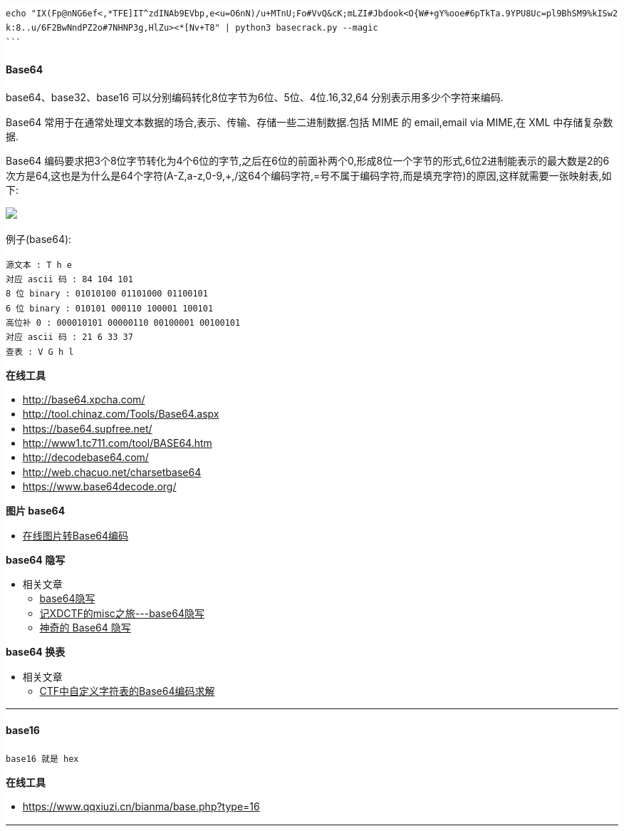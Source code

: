     echo "IX(Fp@nNG6ef<,*TFE]IT^zdINAb9EVbp,e<u=O6nN)/u+MTnU;Fo#VvQ&cK;mLZI#Jbdook<O{W#+gY%ooe#6pTkTa.9YPU8Uc=pl9BhSM9%kISw2k:8..u/6F2BwNndPZ2o#7NHNP3g,HlZu><*[Nv+T8" | python3 basecrack.py --magic
    ```

#### Base64

base64、base32、base16 可以分别编码转化8位字节为6位、5位、4位.16,32,64 分别表示用多少个字符来编码.

Base64 常用于在通常处理文本数据的场合,表示、传输、存储一些二进制数据.包括 MIME 的 email,email via MIME,在 XML 中存储复杂数据.

Base64 编码要求把3个8位字节转化为4个6位的字节,之后在6位的前面补两个0,形成8位一个字节的形式,6位2进制能表示的最大数是2的6次方是64,这也是为什么是64个字符(A-Z,a-z,0-9,+,/这64个编码字符,=号不属于编码字符,而是填充字符)的原因,这样就需要一张映射表,如下:

![](../../../assets/img/Security/Crypto/Crypto/jiIR3yZ.png)

例子(base64):
```
源文本 : T h e
对应 ascii 码 : 84 104 101
8 位 binary : 01010100 01101000 01100101
6 位 binary : 010101 000110 100001 100101
高位补 0 : 000010101 00000110 00100001 00100101
对应 ascii 码 : 21 6 33 37
查表 : V G h l
```

**在线工具**
- http://base64.xpcha.com/
- http://tool.chinaz.com/Tools/Base64.aspx
- https://base64.supfree.net/
- http://www1.tc711.com/tool/BASE64.htm
- http://decodebase64.com/
- http://web.chacuo.net/charsetbase64
- https://www.base64decode.org/

**图片 base64**
- [在线图片转Base64编码](https://www.bejson.com/ui/image2base64/)

**base64 隐写**
- 相关文章
    - [base64隐写](https://www.jianshu.com/p/48fe4dd3e5ce)
    - [记XDCTF的misc之旅---base64隐写](https://www.cnblogs.com/Pinging/p/7622871.html)
    - [神奇的 Base64 隐写](https://www.tr0y.wang/2017/06/14/Base64steg/)

**base64 换表**
- 相关文章
    - [CTF中自定义字符表的Base64编码求解](https://www.freebuf.com/articles/database/256740.html)

---

#### base16

`base16 就是 hex`

**在线工具**
- https://www.qqxiuzi.cn/bianma/base.php?type=16

---